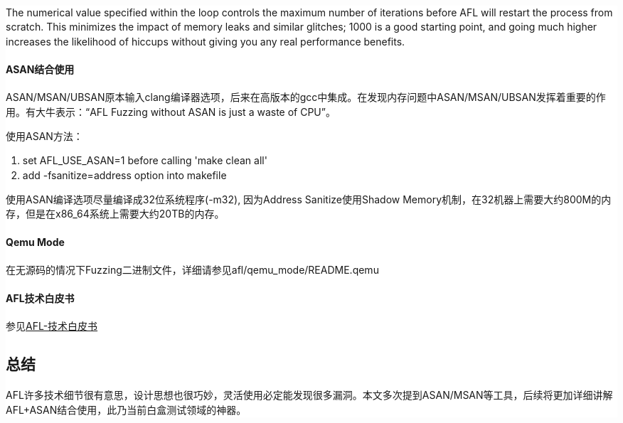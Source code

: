 The numerical value specified within the loop controls the maximum number
of iterations before AFL will restart the process from scratch. This minimizes
the impact of memory leaks and similar glitches; 1000 is a good starting point,
and going much higher increases the likelihood of hiccups without giving you
any real performance benefits.

#### ASAN结合使用
ASAN/MSAN/UBSAN原本输入clang编译器选项，后来在高版本的gcc中集成。在发现内存问题中ASAN/MSAN/UBSAN发挥着重要的作用。有大牛表示：“AFL Fuzzing without ASAN is just a waste of CPU”。

使用ASAN方法：
1. set AFL_USE_ASAN=1 before calling 'make clean all'
2. add -fsanitize=address option into makefile

使用ASAN编译选项尽量编译成32位系统程序(-m32), 因为Address Sanitize使用Shadow Memory机制，在32机器上需要大约800M的内存，但是在x86_64系统上需要大约20TB的内存。

#### Qemu Mode
在无源码的情况下Fuzzing二进制文件，详细请参见afl/qemu_mode/README.qemu

#### AFL技术白皮书
参见[AFL-技术白皮书](http://blog.csdn.net/gengzhikui1992/article/details/50844857)

## 总结
AFL许多技术细节很有意思，设计思想也很巧妙，灵活使用必定能发现很多漏洞。本文多次提到ASAN/MSAN等工具，后续将更加详细讲解AFL+ASAN结合使用，此乃当前白盒测试领域的神器。
